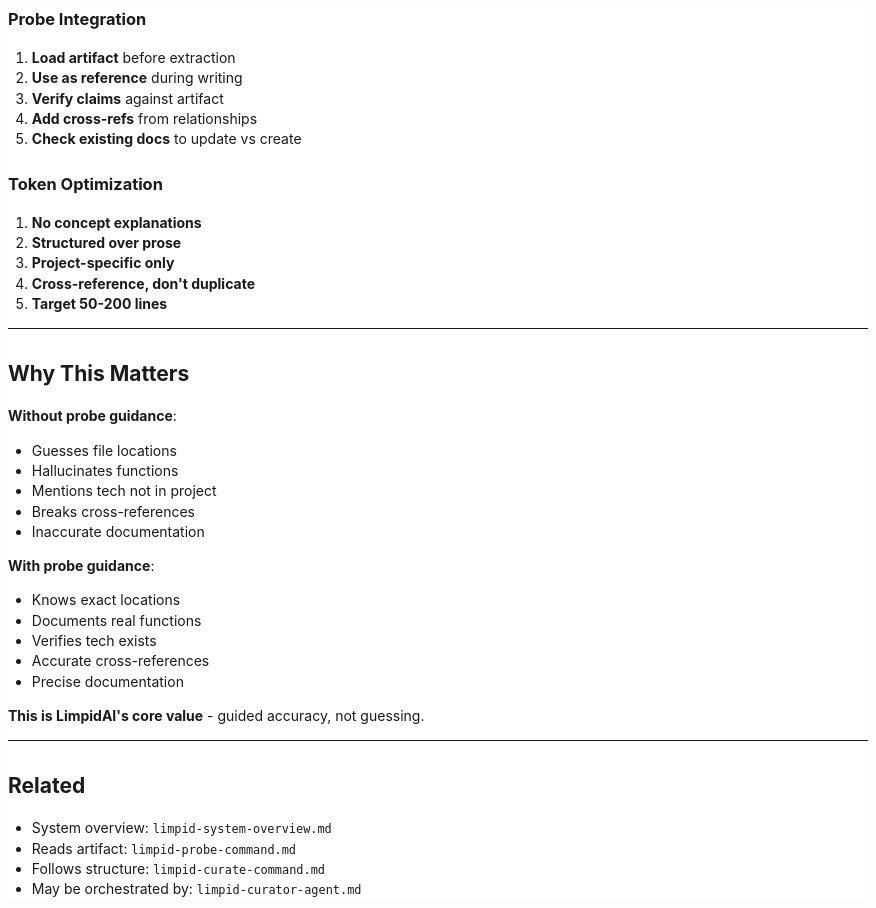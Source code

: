 ### Probe Integration

1. **Load artifact** before extraction
2. **Use as reference** during writing
3. **Verify claims** against artifact
4. **Add cross-refs** from relationships
5. **Check existing docs** to update vs create

### Token Optimization

1. **No concept explanations**
2. **Structured over prose**
3. **Project-specific only**
4. **Cross-reference, don't duplicate**
5. **Target 50-200 lines**

---

## Why This Matters

**Without probe guidance**:
- Guesses file locations
- Hallucinates functions
- Mentions tech not in project
- Breaks cross-references
- Inaccurate documentation

**With probe guidance**:
- Knows exact locations
- Documents real functions
- Verifies tech exists
- Accurate cross-references
- Precise documentation

**This is LimpidAI's core value** - guided accuracy, not guessing.

---

## Related

- System overview: `limpid-system-overview.md`
- Reads artifact: `limpid-probe-command.md`
- Follows structure: `limpid-curate-command.md`
- May be orchestrated by: `limpid-curator-agent.md`

